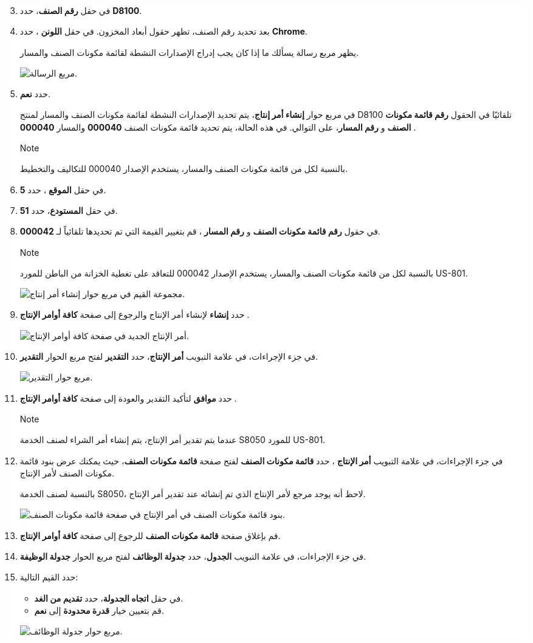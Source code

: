 3. في حقل **رقم الصنف**، حدد **D8100**.
4. بعد تحديد رقم الصنف، تظهر حقول أبعاد المخزون. في حقل **اللونن** ، حدد **Chrome**.

    يظهر مربع رسالة يسألك ما إذا كان يجب إدراج الإصدارات النشطة لقائمة مكونات الصنف والمسار.

    ![مربع الرسالة.](./media/subcontract13_message-box.png)

5. حدد **نعم**. 

    في مربع حوار **إنشاء أمر إنتاج**، يتم تحديد الإصدارات النشطة لقائمة مكونات الصنف والمسار لمنتج D8100 تلقائيًا في الحقول **رقم قائمة مكونات الصنف** و **رقم المسار**، على التوالي. في هذه الحالة، يتم تحديد قائمة مكونات الصنف **000040** والمسار **000040** .
    
    > [!NOTE]
    > بالنسبة لكل من قائمة مكونات الصنف والمسار، يستخدم الإصدار 000040 للتكاليف والتخطيط.

6. في حقل **الموقع** ، حدد **5**.
7. في حقل **المستودع**، حدد **51**.
8. في حقول **رقم قائمة مكونات الصنف** و **رقم المسار** ، قم بتغيير القيمة التي تم تحديدها تلقائياً لـ **000042**.

    > [!NOTE]
    > بالنسبة لكل من قائمة مكونات الصنف والمسار، يستخدم الإصدار 000042 للتعاقد على تغطية الخزانة من الباطن للمورد US-801.

    ![مجموعة القيم في مربع حوار إنشاء أمر إنتاج.](./media/subcontract14_create-production-order-dialog-set.png)

9. حدد **إنشاء** لإنشاء أمر الإنتاج والرجوع إلى صفحة **كافة أوامر الإنتاج** .

    ![أمر الإنتاج الجديد في صفحة كافة أوامر الإنتاج.](./media/subcontract15_new-production-order.png)

10. في جزء الإجراءات، في علامة التبويب **أمر الإنتاج**، حدد **التقدير** لفتح مربع الحوار **التقدير**.

    ![مربع حوار التقدير.](./media/subcontract16_estimate-dialog.png)

11. حدد **موافق** لتأكيد التقدير والعودة إلى صفحة **كافة أوامر الإنتاج** .

    > [!NOTE]
    > عندما يتم تقدير أمر الإنتاج، يتم إنشاء أمر الشراء لصنف الخدمة S8050 للمورد US-801.

12. في جزء الإجراءات، في علامة التبويب **أمر الإنتاج** ، حدد **قائمة مكونات الصنف** لفتح صفحة **قائمة مكونات الصنف**، حيث يمكنك عرض بنود قائمة مكونات الصنف لأمر الإنتاج.

    بالنسبة لصنف الخدمة S8050، لاحظ أنه يوجد مرجع لأمر الإنتاج الذي تم إنشائه عند تقدير أمر الإنتاج.

    ![بنود قائمة مكونات الصنف في أمر الإنتاج في صفحة قائمة مكونات الصنف.](./media/subcontract17_production-order-bom-lines.png)

13. قم بإغلاق صفحة **قائمة مكونات الصنف** للرجوع إلى صفحة **كافة أوامر الإنتاج**.
14. في جزء الإجراءات، في علامة التبويب **الجدول**، حدد **جدولة الوظائف** لفتح مربع الحوار **جدولة الوظيفة**.
15. حدد القيم التالية:

    - في حقل **اتجاه الجدولة**، حدد **تقديم من الغد**.
    - قم بتعيين خيار **قدرة محدودة** إلى **نعم**.

    ![مربع حوار جدولة الوظائف.](./media/subcontract18_job-scheduling-dialog.png)
